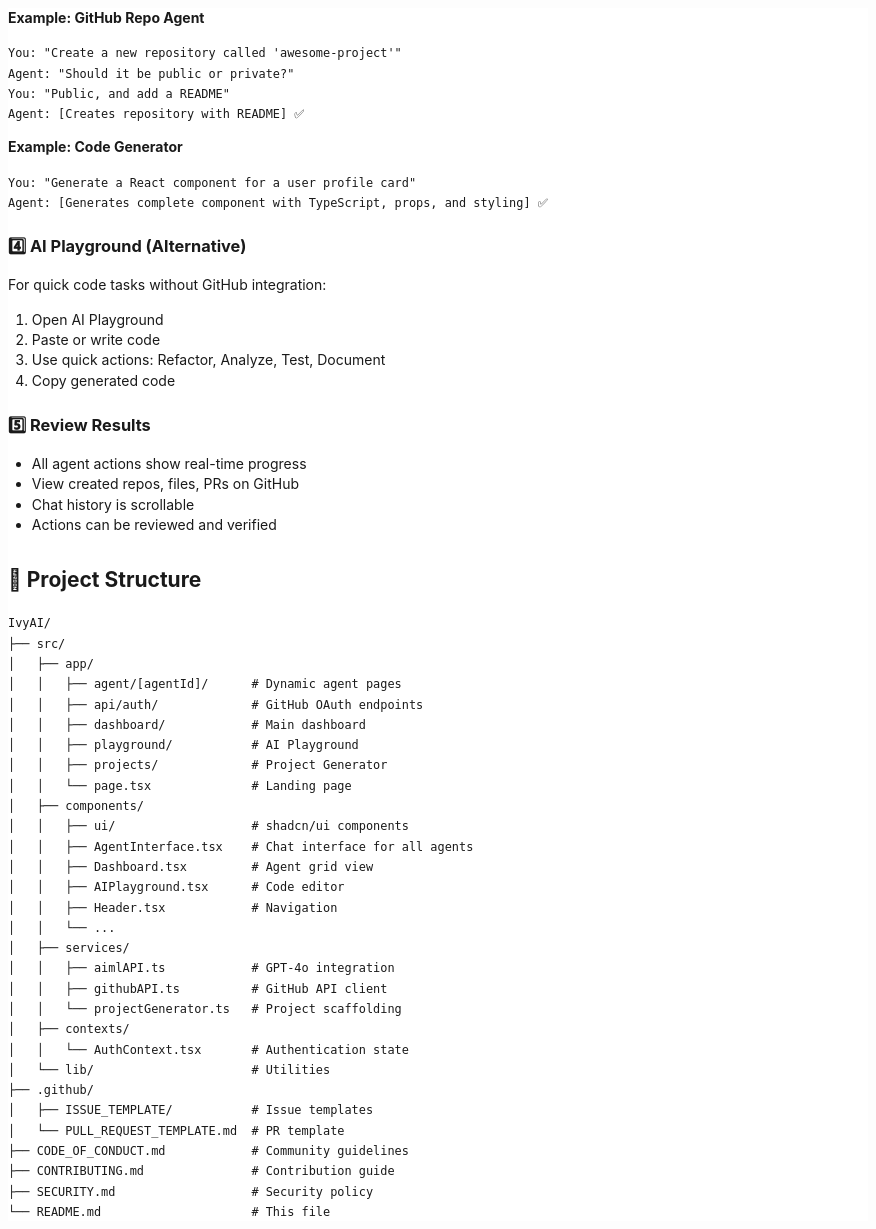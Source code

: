 **Example: GitHub Repo Agent**
```
You: "Create a new repository called 'awesome-project'"
Agent: "Should it be public or private?"
You: "Public, and add a README"
Agent: [Creates repository with README] ✅
```

**Example: Code Generator**
```
You: "Generate a React component for a user profile card"
Agent: [Generates complete component with TypeScript, props, and styling] ✅
```

### 4️⃣ AI Playground (Alternative)

For quick code tasks without GitHub integration:
1. Open AI Playground
2. Paste or write code
3. Use quick actions: Refactor, Analyze, Test, Document
4. Copy generated code

### 5️⃣ Review Results

- All agent actions show real-time progress
- View created repos, files, PRs on GitHub
- Chat history is scrollable
- Actions can be reviewed and verified

## 📁 Project Structure

```
IvyAI/
├── src/
│   ├── app/
│   │   ├── agent/[agentId]/      # Dynamic agent pages
│   │   ├── api/auth/             # GitHub OAuth endpoints
│   │   ├── dashboard/            # Main dashboard
│   │   ├── playground/           # AI Playground
│   │   ├── projects/             # Project Generator
│   │   └── page.tsx              # Landing page
│   ├── components/
│   │   ├── ui/                   # shadcn/ui components
│   │   ├── AgentInterface.tsx    # Chat interface for all agents
│   │   ├── Dashboard.tsx         # Agent grid view
│   │   ├── AIPlayground.tsx      # Code editor
│   │   ├── Header.tsx            # Navigation
│   │   └── ...
│   ├── services/
│   │   ├── aimlAPI.ts            # GPT-4o integration
│   │   ├── githubAPI.ts          # GitHub API client
│   │   └── projectGenerator.ts   # Project scaffolding
│   ├── contexts/
│   │   └── AuthContext.tsx       # Authentication state
│   └── lib/                      # Utilities
├── .github/
│   ├── ISSUE_TEMPLATE/           # Issue templates
│   └── PULL_REQUEST_TEMPLATE.md  # PR template
├── CODE_OF_CONDUCT.md            # Community guidelines
├── CONTRIBUTING.md               # Contribution guide
├── SECURITY.md                   # Security policy
└── README.md                     # This file
```
